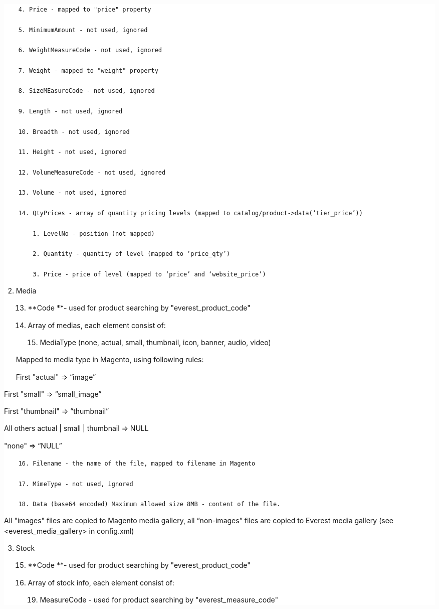         4. Price - mapped to "price" property

        5. MinimumAmount - not used, ignored

        6. WeightMeasureCode - not used, ignored

        7. Weight - mapped to "weight" property

        8. SizeMEasureCode - not used, ignored

        9. Length - not used, ignored

        10. Breadth - not used, ignored

        11. Height - not used, ignored

        12. VolumeMeasureCode - not used, ignored

        13. Volume - not used, ignored

        14. QtyPrices - array of quantity pricing levels (mapped to catalog/product->data(‘tier_price’))

            1. LevelNo - position (not mapped)

            2. Quantity - quantity of level (mapped to ‘price_qty’)

            3. Price - price of level (mapped to ‘price’ and ‘website_price’)

2. Media

    13. **Code **- used for product searching by "everest_product_code"

    14. Array of medias, each element consist of:

        15. MediaType (none, actual, small, thumbnail, icon, banner, audio, video)

	Mapped to media type in Magento, using following rules:

	First "actual"  => “image”

First "small" => “small_image”

First "thumbnail" => “thumbnail”

All others actual | small | thumbnail => NULL

"none" => “NULL”

        16. Filename - the name of the file, mapped to filename in Magento

        17. MimeType - not used, ignored

        18. Data (base64 encoded) Maximum allowed size 8MB - content of the file.

All "images" files are copied to Magento media gallery, all “non-images” files are copied to Everest media gallery (see <everest_media_gallery> in config.xml)

3. Stock

    15. **Code **- used for product searching by "everest_product_code"

    16. Array of stock info, each element consist of:

        19. MeasureCode - used for product searching by "everest_measure_code"
